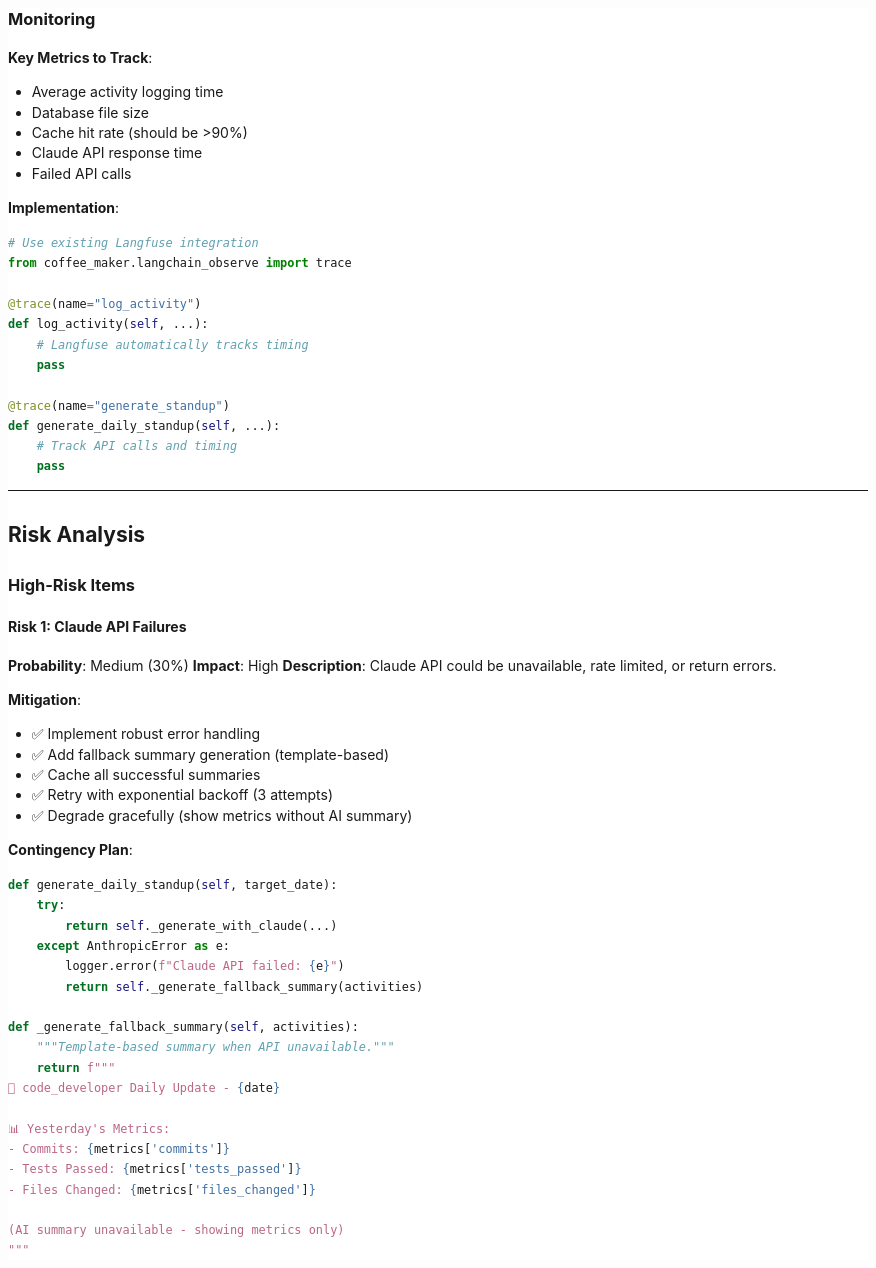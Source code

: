 ### Monitoring

**Key Metrics to Track**:
- Average activity logging time
- Database file size
- Cache hit rate (should be >90%)
- Claude API response time
- Failed API calls

**Implementation**:
```python
# Use existing Langfuse integration
from coffee_maker.langchain_observe import trace

@trace(name="log_activity")
def log_activity(self, ...):
    # Langfuse automatically tracks timing
    pass

@trace(name="generate_standup")
def generate_daily_standup(self, ...):
    # Track API calls and timing
    pass
```

---

## Risk Analysis

### High-Risk Items

#### Risk 1: Claude API Failures

**Probability**: Medium (30%)
**Impact**: High
**Description**: Claude API could be unavailable, rate limited, or return errors.

**Mitigation**:
- ✅ Implement robust error handling
- ✅ Add fallback summary generation (template-based)
- ✅ Cache all successful summaries
- ✅ Retry with exponential backoff (3 attempts)
- ✅ Degrade gracefully (show metrics without AI summary)

**Contingency Plan**:
```python
def generate_daily_standup(self, target_date):
    try:
        return self._generate_with_claude(...)
    except AnthropicError as e:
        logger.error(f"Claude API failed: {e}")
        return self._generate_fallback_summary(activities)

def _generate_fallback_summary(self, activities):
    """Template-based summary when API unavailable."""
    return f"""
🤖 code_developer Daily Update - {date}

📊 Yesterday's Metrics:
- Commits: {metrics['commits']}
- Tests Passed: {metrics['tests_passed']}
- Files Changed: {metrics['files_changed']}

(AI summary unavailable - showing metrics only)
"""
```